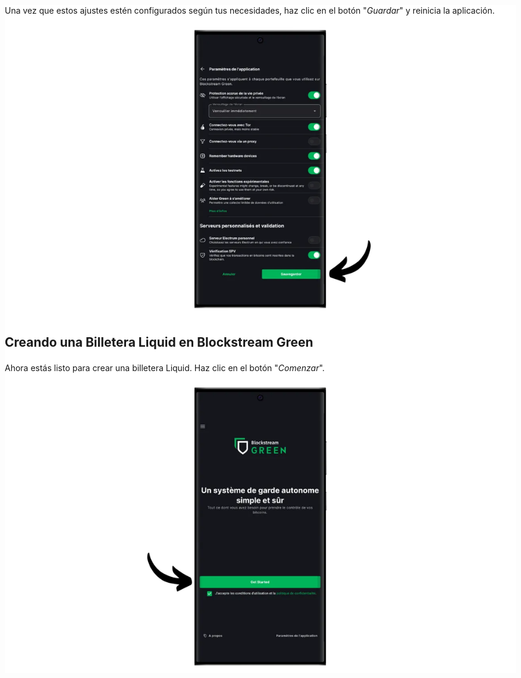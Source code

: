Una vez que estos ajustes estén configurados según tus necesidades, haz clic en el botón "*Guardar*" y reinicia la aplicación.

![LIQUID GREEN](assets/fr/12.webp)

## Creando una Billetera Liquid en Blockstream Green

Ahora estás listo para crear una billetera Liquid. Haz clic en el botón "*Comenzar*".

![LIQUID GREEN](assets/fr/13.webp)
